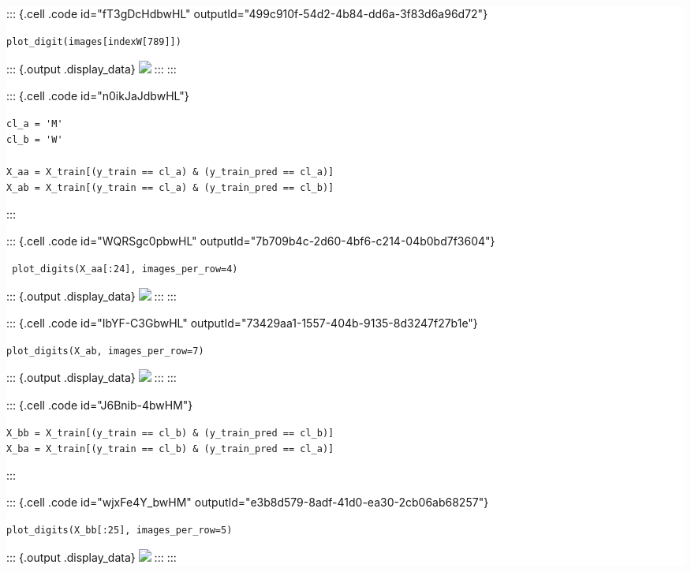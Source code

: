 ::: {.cell .code id="fT3gDcHdbwHL" outputId="499c910f-54d2-4b84-dd6a-3f83d6a96d72"}
``` {.python}
plot_digit(images[indexW[789]])
```

::: {.output .display_data}
![](vertopal_506752d0a93e4361b07a09574f75cb2c/5935341817aec8ba2aa6411e7cee056d99ea662d.png)
:::
:::

::: {.cell .code id="n0ikJaJdbwHL"}
``` {.python}
cl_a = 'M'
cl_b = 'W'

X_aa = X_train[(y_train == cl_a) & (y_train_pred == cl_a)]
X_ab = X_train[(y_train == cl_a) & (y_train_pred == cl_b)]

```
:::

::: {.cell .code id="WQRSgc0pbwHL" outputId="7b709b4c-2d60-4bf6-c214-04b0bd7f3604"}
``` {.python}
 plot_digits(X_aa[:24], images_per_row=4)
```

::: {.output .display_data}
![](vertopal_506752d0a93e4361b07a09574f75cb2c/c44d061bc67695fa2de68f01fbfb82dd4c515fb0.png)
:::
:::

::: {.cell .code id="IbYF-C3GbwHL" outputId="73429aa1-1557-404b-9135-8d3247f27b1e"}
``` {.python}
plot_digits(X_ab, images_per_row=7)
```

::: {.output .display_data}
![](vertopal_506752d0a93e4361b07a09574f75cb2c/aa188acd9d1d644310939300bd1cd6a7080800ed.png)
:::
:::

::: {.cell .code id="J6Bnib-4bwHM"}
``` {.python}
X_bb = X_train[(y_train == cl_b) & (y_train_pred == cl_b)]
X_ba = X_train[(y_train == cl_b) & (y_train_pred == cl_a)]
```
:::

::: {.cell .code id="wjxFe4Y_bwHM" outputId="e3b8d579-8adf-41d0-ea30-2cb06ab68257"}
``` {.python}
plot_digits(X_bb[:25], images_per_row=5)
```

::: {.output .display_data}
![](vertopal_506752d0a93e4361b07a09574f75cb2c/4e9644350b60a39f90935e066d72bb0f377223fc.png)
:::
:::
